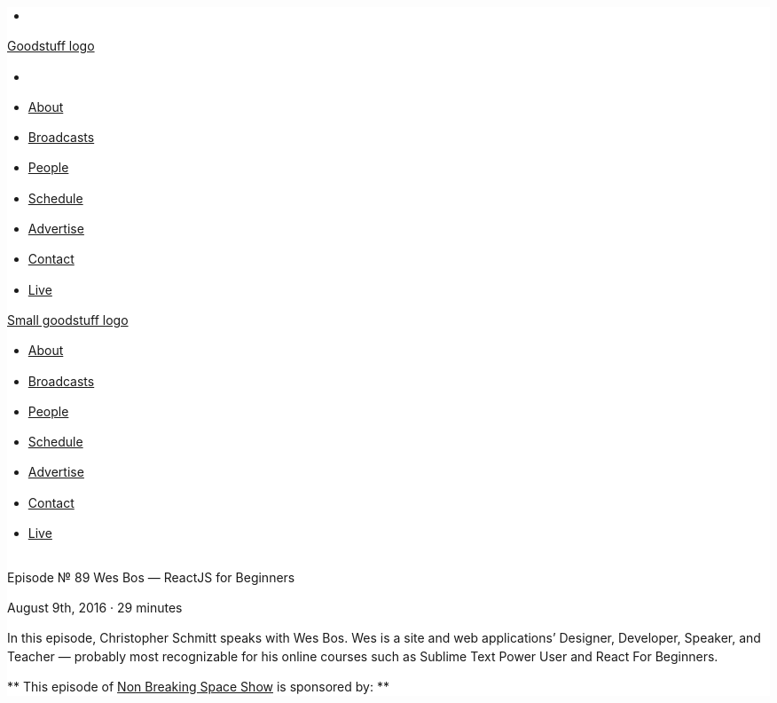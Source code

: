 

-
[Goodstuff logo](http://www.goodstuff.fm/)[](/assets/goodstuff_logo-17c1fe6f378352de5d7345f76152130b.svg)

-


-  [About](/about)

-  [Broadcasts](/broadcasts)

-  [People](/people)

-  [Schedule](/schedule)

-  [Advertise](/advertise)

-  [Contact](/contact)

-  [Live](/live)


[Small goodstuff logo](http://www.goodstuff.fm/)[](/assets/small_goodstuff_logo-bf032e72b9ec41494f4d90905f1ad619.svg)


-  [About](/about)

-  [Broadcasts](/broadcasts)

-  [People](/people)

-  [Schedule](/schedule)

-  [Advertise](/advertise)

-  [Contact](/contact)

-  [Live](/live)


##
Episode № 89
Wes Bos — ReactJS for Beginners


August 9th, 2016
·
29
minutes


In this episode, Christopher Schmitt speaks with Wes Bos. Wes is a site and web applications’ Designer, Developer, Speaker, and Teacher — probably most recognizable for his online courses such as Sublime Text Power User and React For Beginners.


**
This episode of
[Non Breaking Space Show](/nbsp)
is sponsored by:
**
